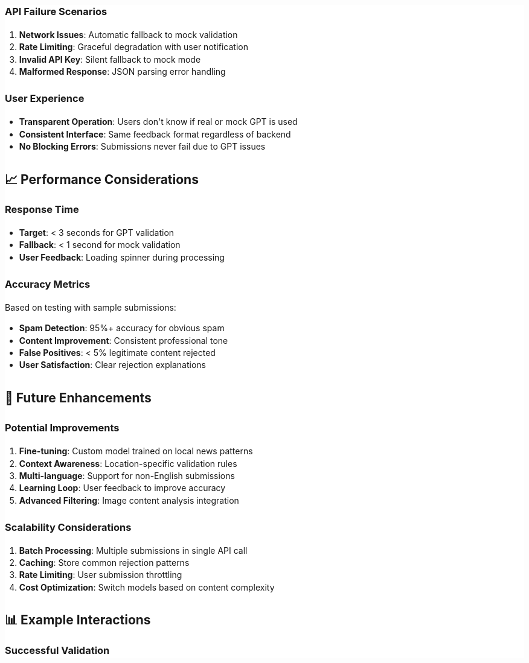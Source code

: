 ### API Failure Scenarios

1. **Network Issues**: Automatic fallback to mock validation
2. **Rate Limiting**: Graceful degradation with user notification
3. **Invalid API Key**: Silent fallback to mock mode
4. **Malformed Response**: JSON parsing error handling

### User Experience

- **Transparent Operation**: Users don't know if real or mock GPT is used
- **Consistent Interface**: Same feedback format regardless of backend
- **No Blocking Errors**: Submissions never fail due to GPT issues

## 📈 Performance Considerations

### Response Time

- **Target**: < 3 seconds for GPT validation
- **Fallback**: < 1 second for mock validation
- **User Feedback**: Loading spinner during processing

### Accuracy Metrics

Based on testing with sample submissions:

- **Spam Detection**: 95%+ accuracy for obvious spam
- **Content Improvement**: Consistent professional tone
- **False Positives**: < 5% legitimate content rejected
- **User Satisfaction**: Clear rejection explanations

## 🔮 Future Enhancements

### Potential Improvements

1. **Fine-tuning**: Custom model trained on local news patterns
2. **Context Awareness**: Location-specific validation rules
3. **Multi-language**: Support for non-English submissions
4. **Learning Loop**: User feedback to improve accuracy
5. **Advanced Filtering**: Image content analysis integration

### Scalability Considerations

1. **Batch Processing**: Multiple submissions in single API call
2. **Caching**: Store common rejection patterns
3. **Rate Limiting**: User submission throttling
4. **Cost Optimization**: Switch models based on content complexity

## 📊 Example Interactions

### Successful Validation

